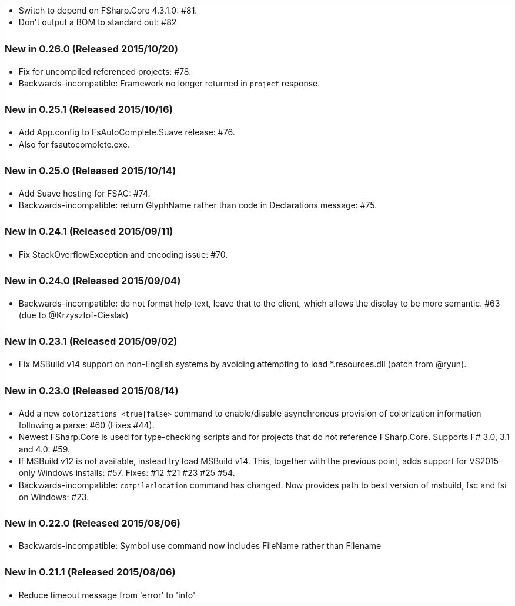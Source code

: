 * Switch to depend on FSharp.Core 4.3.1.0: #81.
* Don't output a BOM to standard out: #82

### New in 0.26.0 (Released 2015/10/20)

* Fix for uncompiled referenced projects: #78.
* Backwards-incompatible: Framework no longer returned in `project` response.

### New in 0.25.1 (Released 2015/10/16)

* Add App.config to FsAutoComplete.Suave release: #76.
* Also for fsautocomplete.exe.

### New in 0.25.0 (Released 2015/10/14)

* Add Suave hosting for FSAC: #74.
* Backwards-incompatible: return GlyphName rather than code in
  Declarations message: #75.

### New in 0.24.1 (Released 2015/09/11)

* Fix StackOverflowException and encoding issue: #70.

### New in 0.24.0 (Released 2015/09/04)

* Backwards-incompatible: do not format help text, leave that to the
  client, which allows the display to be more semantic. #63 (due to
  @Krzysztof-Cieslak)

### New in 0.23.1 (Released 2015/09/02)

* Fix MSBuild v14 support on non-English systems by avoiding
  attempting to load *.resources.dll (patch from @ryun).

### New in 0.23.0 (Released 2015/08/14)

* Add a new `colorizations <true|false>` command to enable/disable asynchronous
  provision of colorization information following a parse: #60 (Fixes #44).
* Newest FSharp.Core is used for type-checking scripts and for projects that
  do not reference FSharp.Core. Supports F# 3.0, 3.1 and 4.0: #59.
* If MSBuild v12 is not available, instead try load MSBuild v14. This, together
  with the previous point, adds support for VS2015-only Windows installs: #57.
  Fixes: #12 #21 #23 #25 #54.
* Backwards-incompatible: `compilerlocation` command has changed. Now provides
  path to best version of msbuild, fsc and fsi on Windows: #23.

### New in 0.22.0 (Released 2015/08/06)

* Backwards-incompatible: Symbol use command now includes FileName rather than Filename

### New in 0.21.1 (Released 2015/08/06)

* Reduce timeout message from 'error' to 'info'
